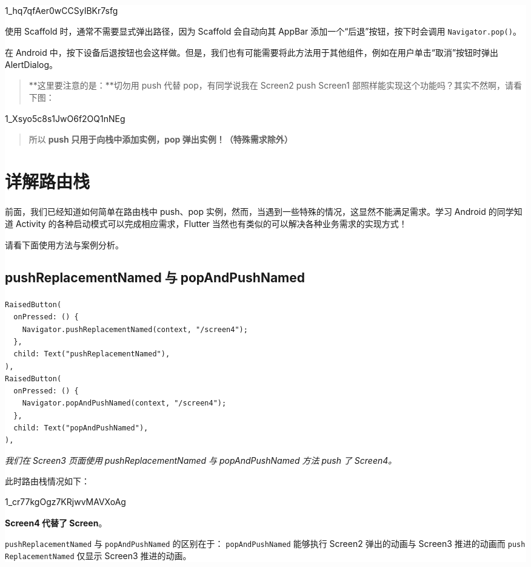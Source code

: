 



1_hq7qfAer0wCCSyIBKr7sfg

使用 Scaffold 时，通常不需要显式弹出路径，因为 Scaffold 会自动向其 AppBar 添加一个“后退”按钮，按下时会调用 `Navigator.pop()`。

在 Android 中，按下设备后退按钮也会这样做。但是，我们也有可能需要将此方法用于其他组件，例如在用户单击“取消”按钮时弹出 AlertDialog。

> **这里要注意的是：**切勿用 push 代替 pop，有同学说我在 Screen2 push Screen1 部照样能实现这个功能吗？其实不然啊，请看下图：





1_Xsyo5c8s1JwO6f2OQ1nNEg

> 所以 **push 只用于向栈中添加实例，pop 弹出实例！（特殊需求除外）**

# 详解路由栈

前面，我们已经知道如何简单在路由栈中 push、pop 实例，然而，当遇到一些特殊的情况，这显然不能满足需求。学习 Android 的同学知道 Activity 的各种启动模式可以完成相应需求，Flutter 当然也有类似的可以解决各种业务需求的实现方式！

请看下面使用方法与案例分析。

## pushReplacementNamed 与 popAndPushNamed

```
RaisedButton(
  onPressed: () {
    Navigator.pushReplacementNamed(context, "/screen4");
  },
  child: Text("pushReplacementNamed"),
),
RaisedButton(
  onPressed: () {
    Navigator.popAndPushNamed(context, "/screen4");
  },
  child: Text("popAndPushNamed"),
),
```

*我们在 Screen3 页面使用 pushReplacementNamed 与 popAndPushNamed 方法 push 了 Screen4。*

此时路由栈情况如下：





1_cr77kgOgz7KRjwvMAVXoAg

**Screen4 代替了 Screen**。

`pushReplacementNamed` 与 `popAndPushNamed` 的区别在于： `popAndPushNamed` 能够执行 Screen2 弹出的动画与 Screen3 推进的动画而 `pushReplacementNamed` 仅显示 Screen3 推进的动画。




